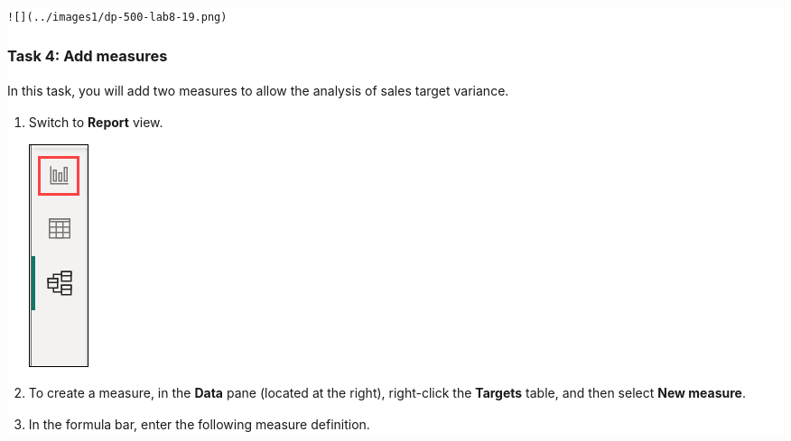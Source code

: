     ![](../images1/dp-500-lab8-19.png)

### Task 4: Add measures

In this task, you will add two measures to allow the analysis of sales target variance.

1. Switch to **Report** view.

    ![](../images1/dp-500-lab8-20.png)

1. To create a measure, in the **Data** pane (located at the right), right-click the **Targets** table, and then select **New measure**.

1. In the formula bar, enter the following measure definition.
